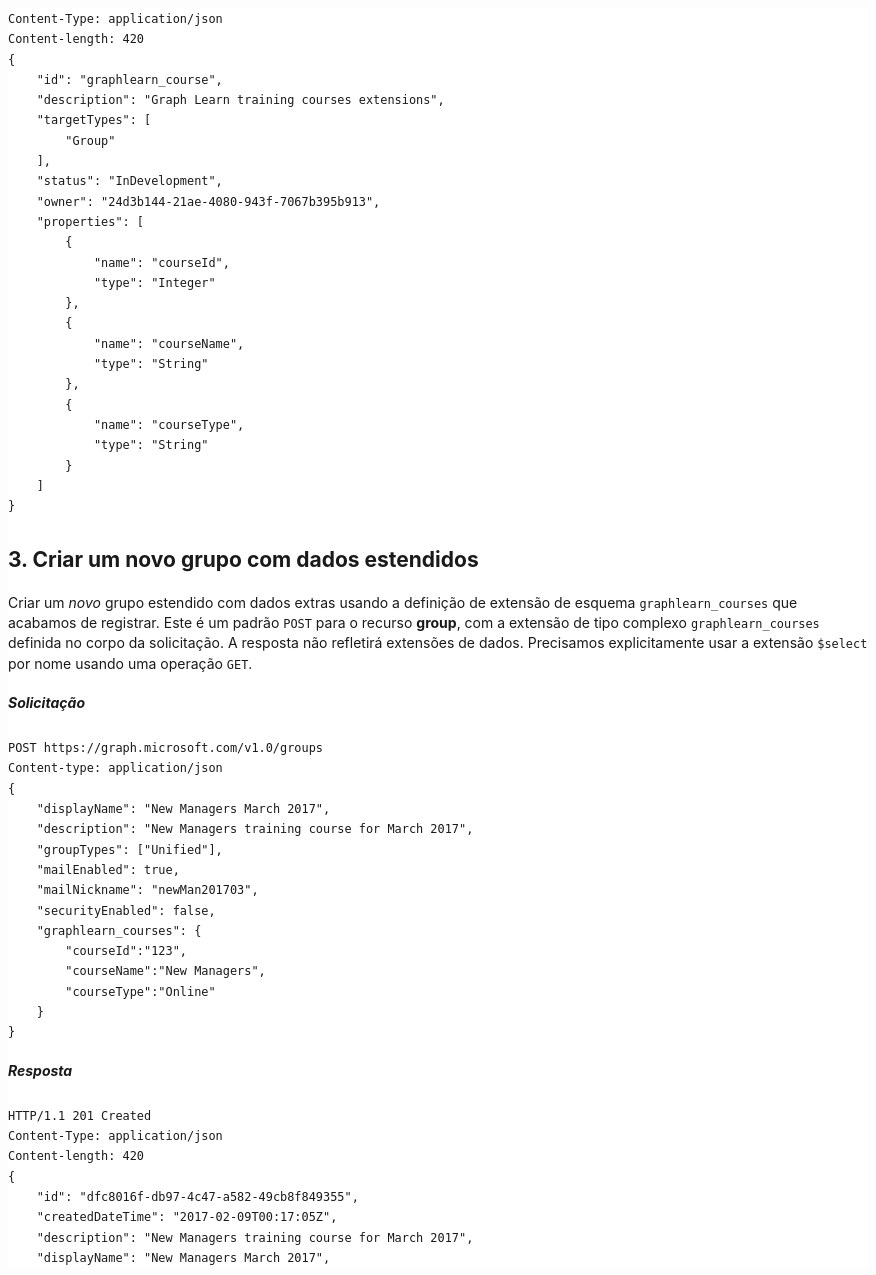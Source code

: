 ```http
Content-Type: application/json
Content-length: 420
{
    "id": "graphlearn_course",
    "description": "Graph Learn training courses extensions",
    "targetTypes": [
        "Group"
    ],
    "status": "InDevelopment",
    "owner": "24d3b144-21ae-4080-943f-7067b395b913",
    "properties": [
        {
            "name": "courseId",
            "type": "Integer"
        },
        {
            "name": "courseName",
            "type": "String"
        },
        {
            "name": "courseType",
            "type": "String"
        }
    ]
}
```

## <a name="3-create-a-new-group-with-extended-data"></a>3. Criar um novo grupo com dados estendidos 
Criar um _novo_ grupo estendido com dados extras usando a definição de extensão de esquema `graphlearn_courses` que acabamos de registrar.  Este é um padrão ```POST``` para o recurso **group**, com a extensão de tipo complexo `graphlearn_courses` definida no corpo da solicitação.  A resposta não refletirá extensões de dados. Precisamos explicitamente usar a extensão ```$select``` por nome usando uma operação ```GET```.

##### <a name="request"></a>Solicitação
```http
POST https://graph.microsoft.com/v1.0/groups
Content-type: application/json
{
    "displayName": "New Managers March 2017",
    "description": "New Managers training course for March 2017",
    "groupTypes": ["Unified"],
    "mailEnabled": true,
    "mailNickname": "newMan201703",
    "securityEnabled": false,
    "graphlearn_courses": {
        "courseId":"123",
        "courseName":"New Managers",
        "courseType":"Online"
    }
}
```
##### <a name="response"></a>Resposta
```http
HTTP/1.1 201 Created
Content-Type: application/json
Content-length: 420
{
    "id": "dfc8016f-db97-4c47-a582-49cb8f849355",
    "createdDateTime": "2017-02-09T00:17:05Z",
    "description": "New Managers training course for March 2017",
    "displayName": "New Managers March 2017",
```